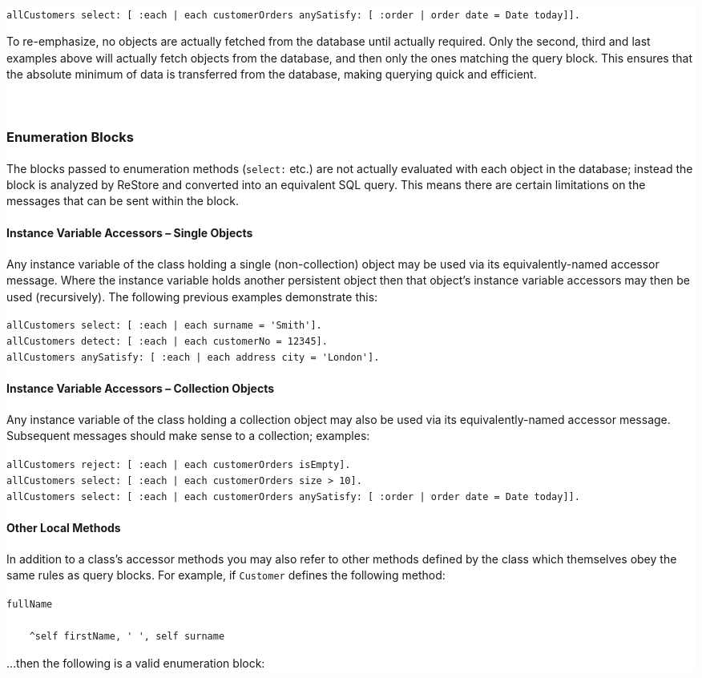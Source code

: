 ```
allCustomers select: [ :each | each customerOrders anySatisfy: [ :order | order date = Date today]]. 
```


To re-emphasize, no objects are actually fetched from the database until actually required. Only the second, third and last examples above will actually fetch objects from the database, and then only the ones matching the query block. This ensures that the absolute minimum of data is transferred from the database, making querying quick and efficient.

 
### Enumeration Blocks 

The blocks passed to enumeration methods \(`select:` etc.\) are not actually evaluated with each object in the database; instead the block is analyzed by ReStore and converted into an equivalent SQL query. This means there are certain limitations on the messages that can be sent within the block.

#### Instance Variable Accessors – Single Objects

Any instance variable of the class holding a single \(non-collection\) object may be used via its equivalently-named accessor message. Where the instance variable holds another persistent object then that object’s instance variable accessors may then be used \(recursively\). The following previous examples demonstrate this:

```
allCustomers select: [ :each | each surname = 'Smith'].
allCustomers detect: [ :each | each customerNo = 12345].
allCustomers anySatisfy: [ :each | each address city = 'London'].
```


#### Instance Variable Accessors – Collection Objects

Any instance variable of the class holding a collection object may also be used via its equivalently-named accessor message. Subsequent messages should make sense to a collection; examples:

```
allCustomers reject: [ :each | each customerOrders isEmpty].
allCustomers select: [ :each | each customerOrders size > 10].
allCustomers select: [ :each | each customerOrders anySatisfy: [ :order | order date = Date today]]. 
```


#### Other Local Methods

In addition to a class’s accessor methods you may also refer to other methods defined by the class which themselves obey the same rules as query blocks. For example, if `Customer` defines the following method:

```
fullName 

	^self firstName, ' ', self surname
```


…then the following is a valid enumeration block:
